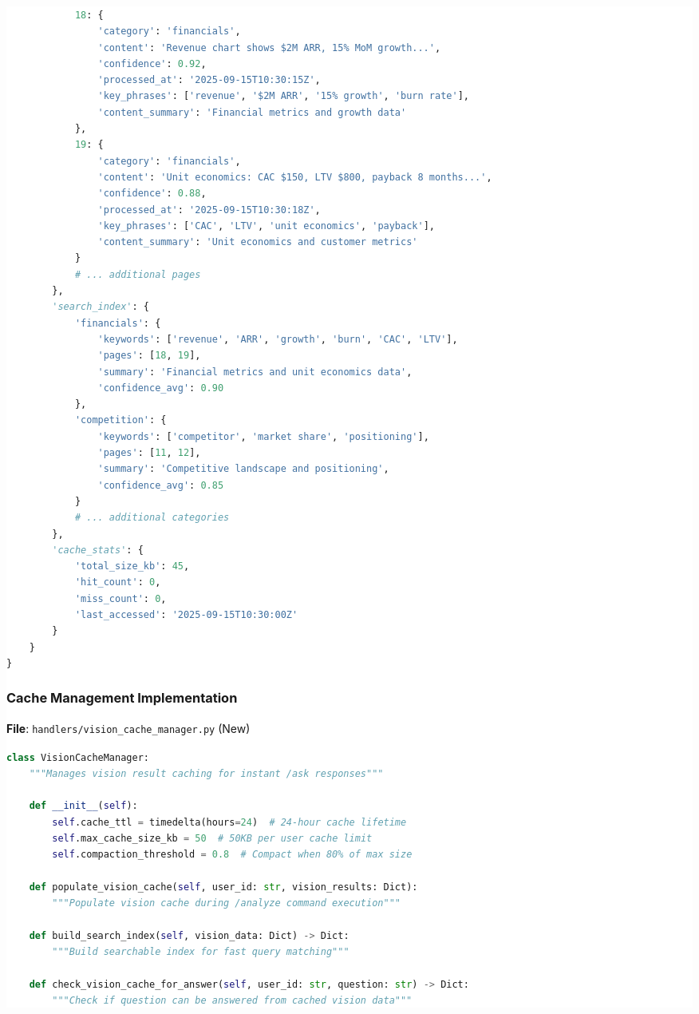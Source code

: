 ```python
            18: {
                'category': 'financials',
                'content': 'Revenue chart shows $2M ARR, 15% MoM growth...',
                'confidence': 0.92,
                'processed_at': '2025-09-15T10:30:15Z',
                'key_phrases': ['revenue', '$2M ARR', '15% growth', 'burn rate'],
                'content_summary': 'Financial metrics and growth data'
            },
            19: {
                'category': 'financials', 
                'content': 'Unit economics: CAC $150, LTV $800, payback 8 months...',
                'confidence': 0.88,
                'processed_at': '2025-09-15T10:30:18Z',
                'key_phrases': ['CAC', 'LTV', 'unit economics', 'payback'],
                'content_summary': 'Unit economics and customer metrics'
            }
            # ... additional pages
        },
        'search_index': {
            'financials': {
                'keywords': ['revenue', 'ARR', 'growth', 'burn', 'CAC', 'LTV'],
                'pages': [18, 19],
                'summary': 'Financial metrics and unit economics data',
                'confidence_avg': 0.90
            },
            'competition': {
                'keywords': ['competitor', 'market share', 'positioning'],
                'pages': [11, 12],
                'summary': 'Competitive landscape and positioning',
                'confidence_avg': 0.85
            }
            # ... additional categories
        },
        'cache_stats': {
            'total_size_kb': 45,
            'hit_count': 0,
            'miss_count': 0,
            'last_accessed': '2025-09-15T10:30:00Z'
        }
    }
}
```

### Cache Management Implementation
**File**: `handlers/vision_cache_manager.py` (New)

```python
class VisionCacheManager:
    """Manages vision result caching for instant /ask responses"""
    
    def __init__(self):
        self.cache_ttl = timedelta(hours=24)  # 24-hour cache lifetime
        self.max_cache_size_kb = 50  # 50KB per user cache limit
        self.compaction_threshold = 0.8  # Compact when 80% of max size
    
    def populate_vision_cache(self, user_id: str, vision_results: Dict):
        """Populate vision cache during /analyze command execution"""
        
    def build_search_index(self, vision_data: Dict) -> Dict:
        """Build searchable index for fast query matching"""
        
    def check_vision_cache_for_answer(self, user_id: str, question: str) -> Dict:
        """Check if question can be answered from cached vision data"""
```